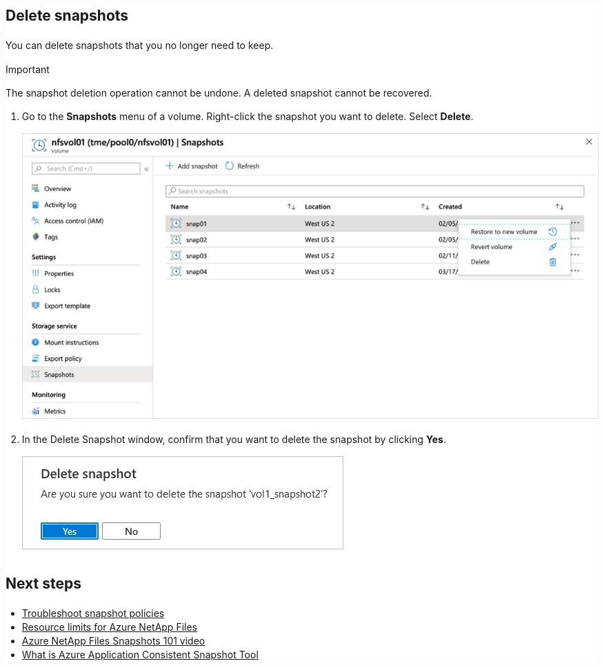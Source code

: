 ## Delete snapshots  

You can delete snapshots that you no longer need to keep. 

> [!IMPORTANT]
> The snapshot deletion operation cannot be undone. A deleted snapshot cannot be recovered. 

1. Go to the **Snapshots** menu of a volume. Right-click the snapshot you want to delete. Select **Delete**.

    ![Screenshot that describes the right-click menu of a snapshot](../media/azure-netapp-files/snapshot-right-click-menu.png) 

2. In the Delete Snapshot window, confirm that you want to delete the snapshot by clicking **Yes**. 

    ![Screenshot that confirms snapshot deletion](../media/azure-netapp-files/snapshot-confirm-delete.png)  

## Next steps

* [Troubleshoot snapshot policies](troubleshoot-snapshot-policies.md)
* [Resource limits for Azure NetApp Files](azure-netapp-files-resource-limits.md)
* [Azure NetApp Files Snapshots 101 video](https://www.youtube.com/watch?v=uxbTXhtXCkw&feature=youtu.be)
* [What is Azure Application Consistent Snapshot Tool](azacsnap-introduction.md)
